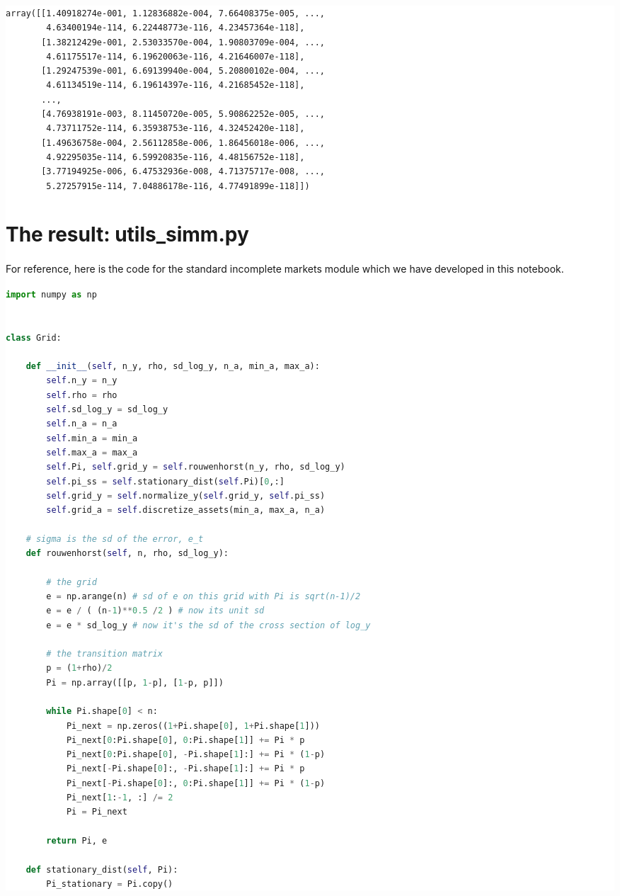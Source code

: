 
    array([[1.40918274e-001, 1.12836882e-004, 7.66408375e-005, ...,
            4.63400194e-114, 6.22448773e-116, 4.23457364e-118],
           [1.38212429e-001, 2.53033570e-004, 1.90803709e-004, ...,
            4.61175517e-114, 6.19620063e-116, 4.21646007e-118],
           [1.29247539e-001, 6.69139940e-004, 5.20800102e-004, ...,
            4.61134519e-114, 6.19614397e-116, 4.21685452e-118],
           ...,
           [4.76938191e-003, 8.11450720e-005, 5.90862252e-005, ...,
            4.73711752e-114, 6.35938753e-116, 4.32452420e-118],
           [1.49636758e-004, 2.56112858e-006, 1.86456018e-006, ...,
            4.92295035e-114, 6.59920835e-116, 4.48156752e-118],
           [3.77194925e-006, 6.47532936e-008, 4.71375717e-008, ...,
            5.27257915e-114, 7.04886178e-116, 4.77491899e-118]])



# **The result: utils_simm.py**
For reference, here is the code for the standard incomplete markets module which we have developed in this notebook.


```python
import numpy as np


class Grid:

    def __init__(self, n_y, rho, sd_log_y, n_a, min_a, max_a):
        self.n_y = n_y
        self.rho = rho
        self.sd_log_y = sd_log_y
        self.n_a = n_a
        self.min_a = min_a
        self.max_a = max_a
        self.Pi, self.grid_y = self.rouwenhorst(n_y, rho, sd_log_y)
        self.pi_ss = self.stationary_dist(self.Pi)[0,:]
        self.grid_y = self.normalize_y(self.grid_y, self.pi_ss)
        self.grid_a = self.discretize_assets(min_a, max_a, n_a)

    # sigma is the sd of the error, e_t
    def rouwenhorst(self, n, rho, sd_log_y):
        
        # the grid    
        e = np.arange(n) # sd of e on this grid with Pi is sqrt(n-1)/2
        e = e / ( (n-1)**0.5 /2 ) # now its unit sd
        e = e * sd_log_y # now it's the sd of the cross section of log_y

        # the transition matrix
        p = (1+rho)/2
        Pi = np.array([[p, 1-p], [1-p, p]])
        
        while Pi.shape[0] < n:
            Pi_next = np.zeros((1+Pi.shape[0], 1+Pi.shape[1]))
            Pi_next[0:Pi.shape[0], 0:Pi.shape[1]] += Pi * p
            Pi_next[0:Pi.shape[0], -Pi.shape[1]:] += Pi * (1-p)
            Pi_next[-Pi.shape[0]:, -Pi.shape[1]:] += Pi * p
            Pi_next[-Pi.shape[0]:, 0:Pi.shape[1]] += Pi * (1-p)
            Pi_next[1:-1, :] /= 2
            Pi = Pi_next

        return Pi, e

    def stationary_dist(self, Pi):
        Pi_stationary = Pi.copy()
```
